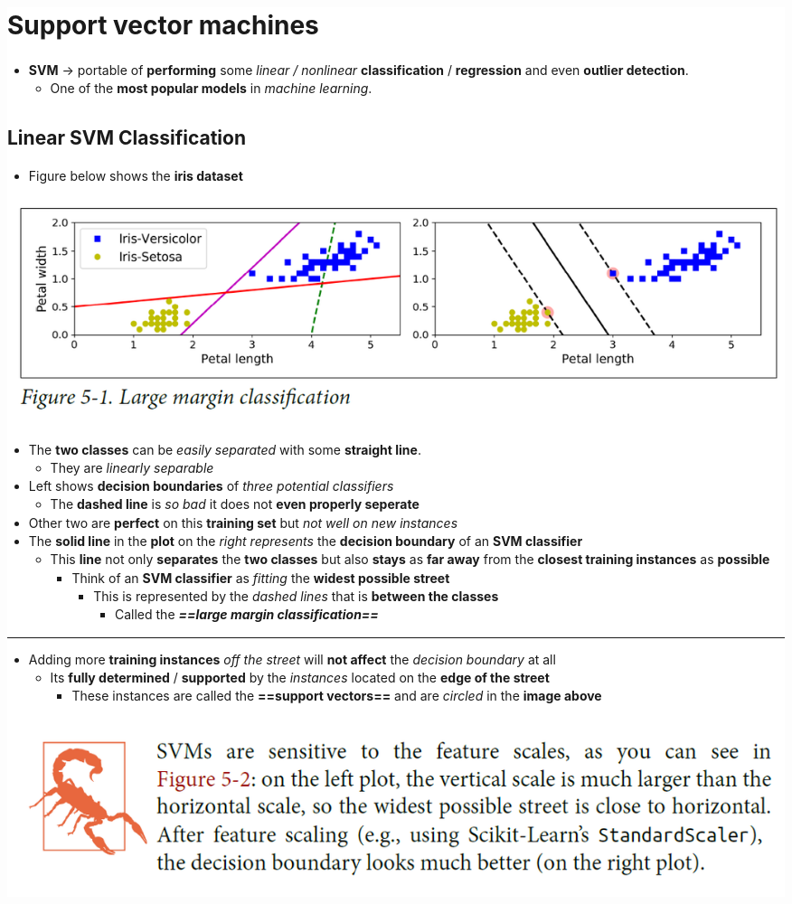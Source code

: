 # Support vector machines

- **SVM** $\to$ portable of **performing** some *linear / nonlinear* **classification** / **regression** and even **outlier detection**.
  - One of the **most popular models** in *machine learning*.

## Linear SVM Classification

- Figure below shows the **iris dataset** 

![image](https://github.com/sbalfe/all-notes/blob/master/images/image-20211121221935320.png)

- The **two classes** can be *easily separated* with some **straight line**. 
  - They are *linearly separable*
- Left shows **decision boundaries** of *three potential classifiers* 
  - The **dashed line** is *so bad* it does not **even properly seperate** 
- Other two are **perfect** on this **training set** but *not well on new instances*
- The **solid line** in the **plot** on the *right represents* the **decision boundary** of an **SVM classifier**
  - This **line** not only **separates** the **two classes** but also **stays** as **far away** from the **closest training instances** as **possible**
    - Think of an **SVM classifier** as *fitting* the **widest possible street**
      - This is represented by the *dashed lines* that is **between the classes**
        - Called the ***==large margin classification==***

---

- Adding more **training instances** *off the street* will **not affect** the *decision boundary* at all
  - Its **fully determined** / **supported** by the *instances* located on the **edge of the street** 
    - These instances are called the **==support vectors==** and are *circled* in the **image above**

![image](https://github.com/sbalfe/all-notes/blob/master/images/image-20211121224449158.png)

